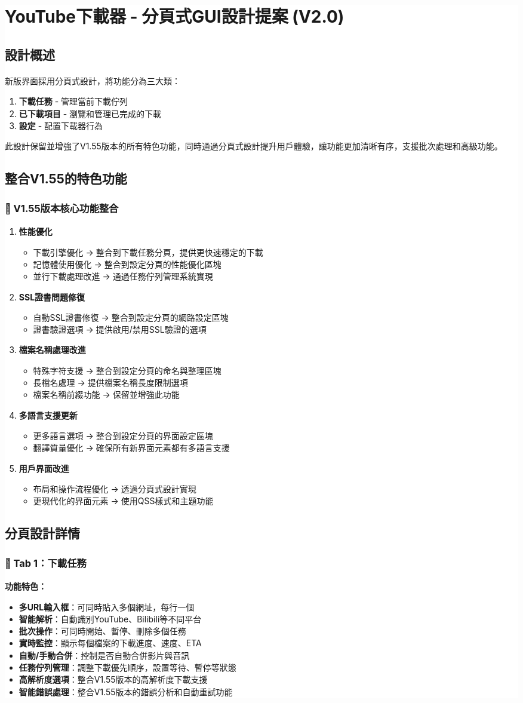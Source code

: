 # YouTube下載器 - 分頁式GUI設計提案 (V2.0)

## 設計概述

新版界面採用分頁式設計，將功能分為三大類：
1. **下載任務** - 管理當前下載佇列
2. **已下載項目** - 瀏覽和管理已完成的下載
3. **設定** - 配置下載器行為

此設計保留並增強了V1.55版本的所有特色功能，同時通過分頁式設計提升用戶體驗，讓功能更加清晰有序，支援批次處理和高級功能。

## 整合V1.55的特色功能

### 🚀 V1.55版本核心功能整合

1. **性能優化**
   - 下載引擎優化 → 整合到下載任務分頁，提供更快速穩定的下載
   - 記憶體使用優化 → 整合到設定分頁的性能優化區塊
   - 並行下載處理改進 → 通過任務佇列管理系統實現

2. **SSL證書問題修復**
   - 自動SSL證書修復 → 整合到設定分頁的網路設定區塊
   - 證書驗證選項 → 提供啟用/禁用SSL驗證的選項

3. **檔案名稱處理改進**
   - 特殊字符支援 → 整合到設定分頁的命名與整理區塊
   - 長檔名處理 → 提供檔案名稱長度限制選項
   - 檔案名稱前綴功能 → 保留並增強此功能

4. **多語言支援更新**
   - 更多語言選項 → 整合到設定分頁的界面設定區塊
   - 翻譯質量優化 → 確保所有新界面元素都有多語言支援

5. **用戶界面改進**
   - 布局和操作流程優化 → 透過分頁式設計實現
   - 更現代化的界面元素 → 使用QSS樣式和主題功能

## 分頁設計詳情

### 🔹 Tab 1：下載任務

**功能特色：**
- **多URL輸入框**：可同時貼入多個網址，每行一個
- **智能解析**：自動識別YouTube、Bilibili等不同平台
- **批次操作**：可同時開始、暫停、刪除多個任務
- **實時監控**：顯示每個檔案的下載進度、速度、ETA
- **自動/手動合併**：控制是否自動合併影片與音訊
- **任務佇列管理**：調整下載優先順序，設置等待、暫停等狀態
- **高解析度選項**：整合V1.55版本的高解析度下載支援
- **智能錯誤處理**：整合V1.55版本的錯誤分析和自動重試功能

